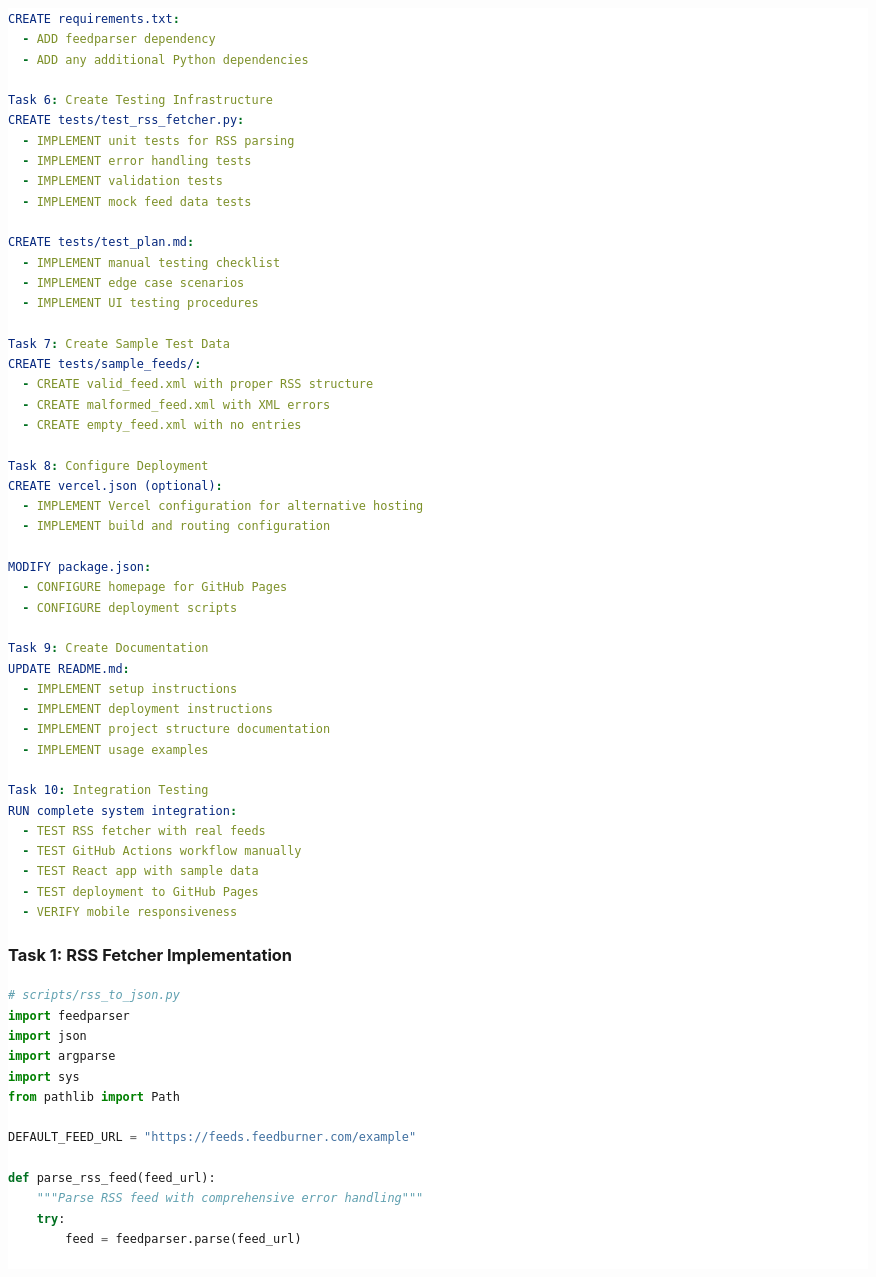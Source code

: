 ```yaml
CREATE requirements.txt:
  - ADD feedparser dependency
  - ADD any additional Python dependencies

Task 6: Create Testing Infrastructure
CREATE tests/test_rss_fetcher.py:
  - IMPLEMENT unit tests for RSS parsing
  - IMPLEMENT error handling tests
  - IMPLEMENT validation tests
  - IMPLEMENT mock feed data tests

CREATE tests/test_plan.md:
  - IMPLEMENT manual testing checklist
  - IMPLEMENT edge case scenarios
  - IMPLEMENT UI testing procedures

Task 7: Create Sample Test Data
CREATE tests/sample_feeds/:
  - CREATE valid_feed.xml with proper RSS structure
  - CREATE malformed_feed.xml with XML errors
  - CREATE empty_feed.xml with no entries

Task 8: Configure Deployment
CREATE vercel.json (optional):
  - IMPLEMENT Vercel configuration for alternative hosting
  - IMPLEMENT build and routing configuration

MODIFY package.json:
  - CONFIGURE homepage for GitHub Pages
  - CONFIGURE deployment scripts

Task 9: Create Documentation
UPDATE README.md:
  - IMPLEMENT setup instructions
  - IMPLEMENT deployment instructions
  - IMPLEMENT project structure documentation
  - IMPLEMENT usage examples

Task 10: Integration Testing
RUN complete system integration:
  - TEST RSS fetcher with real feeds
  - TEST GitHub Actions workflow manually
  - TEST React app with sample data
  - TEST deployment to GitHub Pages
  - VERIFY mobile responsiveness
```

### Task 1: RSS Fetcher Implementation
```python
# scripts/rss_to_json.py
import feedparser
import json
import argparse
import sys
from pathlib import Path

DEFAULT_FEED_URL = "https://feeds.feedburner.com/example"

def parse_rss_feed(feed_url):
    """Parse RSS feed with comprehensive error handling"""
    try:
        feed = feedparser.parse(feed_url)
        
```